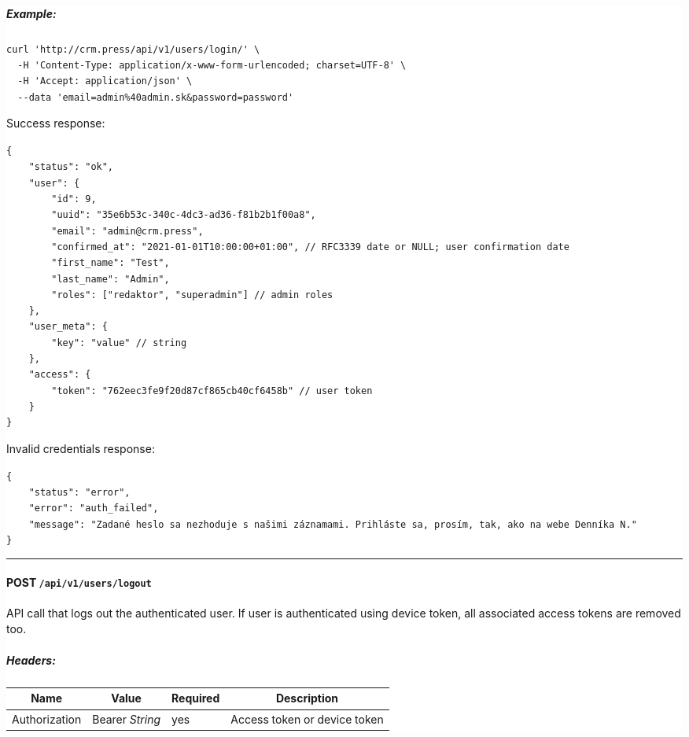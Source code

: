 ##### *Example:*

```shell
curl 'http://crm.press/api/v1/users/login/' \
  -H 'Content-Type: application/x-www-form-urlencoded; charset=UTF-8' \
  -H 'Accept: application/json' \
  --data 'email=admin%40admin.sk&password=password'
```

Success response:

```json5
{
    "status": "ok",
    "user": {
        "id": 9,
        "uuid": "35e6b53c-340c-4dc3-ad36-f81b2b1f00a8",
        "email": "admin@crm.press",
        "confirmed_at": "2021-01-01T10:00:00+01:00", // RFC3339 date or NULL; user confirmation date
        "first_name": "Test",
        "last_name": "Admin",
        "roles": ["redaktor", "superadmin"] // admin roles
    },
    "user_meta": {
        "key": "value" // string
    },
    "access": {
        "token": "762eec3fe9f20d87cf865cb40cf6458b" // user token
    }
}
```

Invalid credentials response:

```json5
{
    "status": "error",
    "error": "auth_failed",
    "message": "Zadané heslo sa nezhoduje s našimi záznamami. Prihláste sa, prosím, tak, ako na webe Denníka N."
}
```
---

#### POST `/api/v1/users/logout`

API call that logs out the authenticated user. If user is authenticated using device token, all associated access tokens are removed too.

##### *Headers:*

| Name | Value | Required | Description |
| --- | --- | --- | --- |
| Authorization | Bearer *String* | yes | Access token or device token |
